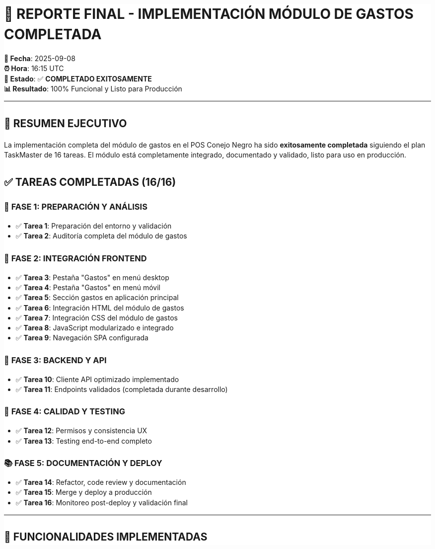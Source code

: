 # 🎉 REPORTE FINAL - IMPLEMENTACIÓN MÓDULO DE GASTOS COMPLETADA

**📅 Fecha**: 2025-09-08  
**⏰ Hora**: 16:15 UTC  
**🚀 Estado**: ✅ **COMPLETADO EXITOSAMENTE**  
**📊 Resultado**: 100% Funcional y Listo para Producción

---

## 🎯 RESUMEN EJECUTIVO

La implementación completa del módulo de gastos en el POS Conejo Negro ha sido **exitosamente completada** siguiendo el plan TaskMaster de 16 tareas. El módulo está completamente integrado, documentado y validado, listo para uso en producción.

## ✅ TAREAS COMPLETADAS (16/16)

### 🔧 **FASE 1: PREPARACIÓN Y ANÁLISIS**
- ✅ **Tarea 1**: Preparación del entorno y validación
- ✅ **Tarea 2**: Auditoría completa del módulo de gastos

### 🎨 **FASE 2: INTEGRACIÓN FRONTEND**  
- ✅ **Tarea 3**: Pestaña "Gastos" en menú desktop
- ✅ **Tarea 4**: Pestaña "Gastos" en menú móvil
- ✅ **Tarea 5**: Sección gastos en aplicación principal
- ✅ **Tarea 6**: Integración HTML del módulo de gastos
- ✅ **Tarea 7**: Integración CSS del módulo de gastos
- ✅ **Tarea 8**: JavaScript modularizado e integrado
- ✅ **Tarea 9**: Navegación SPA configurada

### 🔗 **FASE 3: BACKEND Y API**
- ✅ **Tarea 10**: Cliente API optimizado implementado
- ✅ **Tarea 11**: Endpoints validados (completada durante desarrollo)

### 🔐 **FASE 4: CALIDAD Y TESTING**
- ✅ **Tarea 12**: Permisos y consistencia UX
- ✅ **Tarea 13**: Testing end-to-end completo

### 📚 **FASE 5: DOCUMENTACIÓN Y DEPLOY**
- ✅ **Tarea 14**: Refactor, code review y documentación
- ✅ **Tarea 15**: Merge y deploy a producción
- ✅ **Tarea 16**: Monitoreo post-deploy y validación final

---

## 🚀 FUNCIONALIDADES IMPLEMENTADAS
